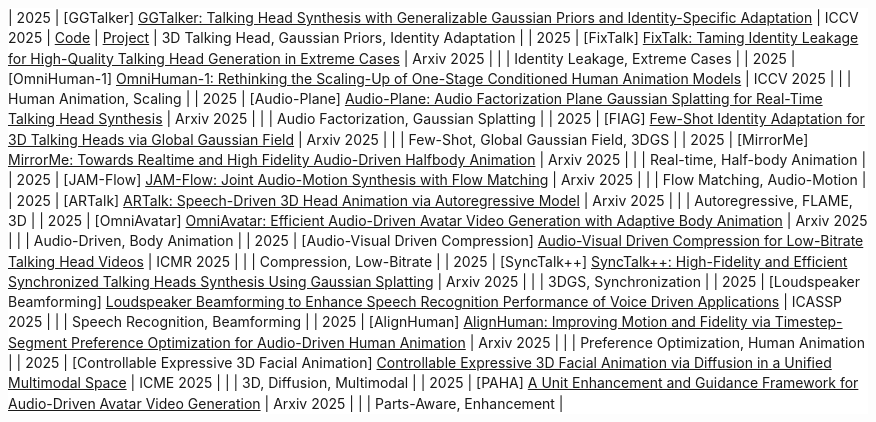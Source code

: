 | 2025 | [GGTalker] [GGTalker: Talking Head Synthesis with Generalizable Gaussian Priors and Identity-Specific Adaptation](http://arxiv.org/abs/2506.21513v2) | ICCV 2025                                                    | [Code](https://github.com/vincenthu19/GGTalker)          | [Project](https://vincenthu19.github.io/GGTalker/)           | 3D Talking Head, Gaussian Priors, Identity Adaptation        |
| 2025 | [FixTalk] [FixTalk: Taming Identity Leakage for High-Quality Talking Head Generation in Extreme Cases](http://arxiv.org/abs/2507.01390v1) | Arxiv 2025                                                   |                                                          |                                                              | Identity Leakage, Extreme Cases                              |
| 2025 | [OmniHuman-1] [OmniHuman-1: Rethinking the Scaling-Up of One-Stage Conditioned Human Animation Models](http://arxiv.org/abs/2502.01061v3) | ICCV 2025                                                    |                                                          |                                                              | Human Animation, Scaling                                     |
| 2025 | [Audio-Plane] [Audio-Plane: Audio Factorization Plane Gaussian Splatting for Real-Time Talking Head Synthesis](http://arxiv.org/abs/2503.22605v2) | Arxiv 2025                                                   |                                                          |                                                              | Audio Factorization, Gaussian Splatting                      |
| 2025 | [FIAG] [Few-Shot Identity Adaptation for 3D Talking Heads via Global Gaussian Field](http://arxiv.org/abs/2506.22044v1) | Arxiv 2025                                                   |                                                          |                                                              | Few-Shot, Global Gaussian Field, 3DGS                        |
| 2025 | [MirrorMe] [MirrorMe: Towards Realtime and High Fidelity Audio-Driven Halfbody Animation](http://arxiv.org/abs/2506.22065v1) | Arxiv 2025                                                   |                                                          |                                                              | Real-time, Half-body Animation                               |
| 2025 | [JAM-Flow] [JAM-Flow: Joint Audio-Motion Synthesis with Flow Matching](http://arxiv.org/abs/2506.23552v1) | Arxiv 2025                                                   |                                                          |                                                              | Flow Matching, Audio-Motion                                  |
| 2025 | [ARTalk] [ARTalk: Speech-Driven 3D Head Animation via Autoregressive Model](http://arxiv.org/abs/2502.20323v4) | Arxiv 2025                                                   |                                                          |                                                              | Autoregressive, FLAME, 3D                                    |
| 2025 | [OmniAvatar] [OmniAvatar: Efficient Audio-Driven Avatar Video Generation with Adaptive Body Animation](http://arxiv.org/abs/2506.18866v1) | Arxiv 2025                                                   |                                                          |                                                              | Audio-Driven, Body Animation                                 |
| 2025 | [Audio-Visual Driven Compression] [Audio-Visual Driven Compression for Low-Bitrate Talking Head Videos](http://arxiv.org/abs/2506.13419v1) | ICMR 2025                                                    |                                                          |                                                              | Compression, Low-Bitrate                                     |
| 2025 | [SyncTalk++] [SyncTalk++: High-Fidelity and Efficient Synchronized Talking Heads Synthesis Using Gaussian Splatting](http://arxiv.org/abs/2506.14742v1) | Arxiv 2025                                                   |                                                          |                                                              | 3DGS, Synchronization                                        |
| 2025 | [Loudspeaker Beamforming] [Loudspeaker Beamforming to Enhance Speech Recognition Performance of Voice Driven Applications](http://arxiv.org/abs/2501.08104v1) | ICASSP 2025                                                  |                                                          |                                                              | Speech Recognition, Beamforming                              |
| 2025 | [AlignHuman] [AlignHuman: Improving Motion and Fidelity via Timestep-Segment Preference Optimization for Audio-Driven Human Animation](http://arxiv.org/abs/2506.11144v1) | Arxiv 2025                                                   |                                                          |                                                              | Preference Optimization, Human Animation                     |
| 2025 | [Controllable Expressive 3D Facial Animation] [Controllable Expressive 3D Facial Animation via Diffusion in a Unified Multimodal Space](http://arxiv.org/abs/2506.10007v1) | ICME 2025                                                    |                                                          |                                                              | 3D, Diffusion, Multimodal                                    |
| 2025 | [PAHA] [A Unit Enhancement and Guidance Framework for Audio-Driven Avatar Video Generation](http://arxiv.org/abs/2505.03603v5) | Arxiv 2025                                                   |                                                          |                                                              | Parts-Aware, Enhancement                                     |